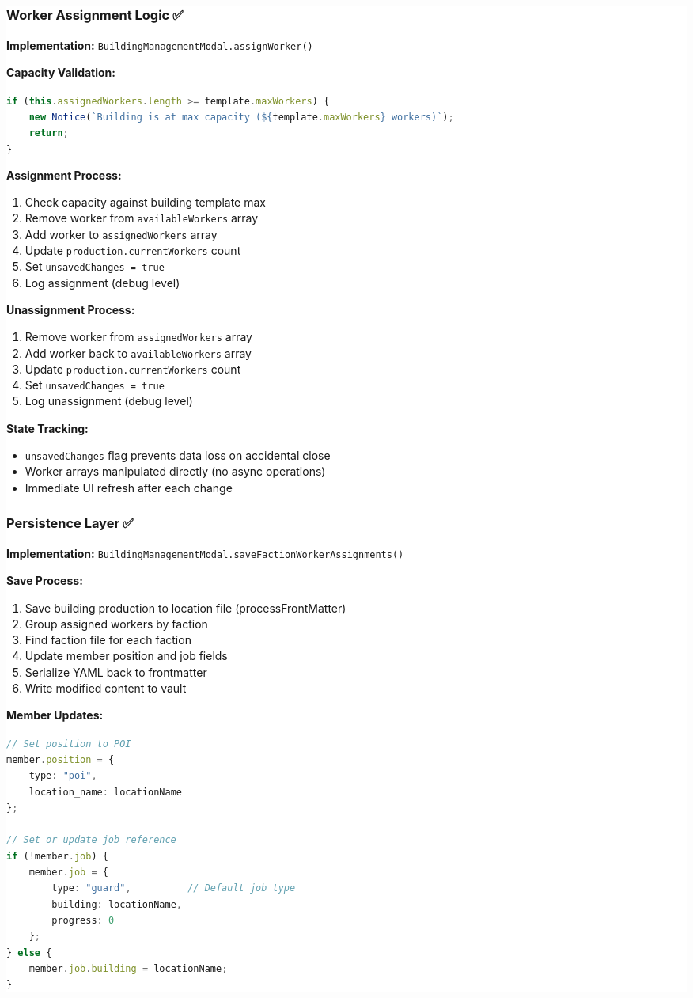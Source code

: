 ### Worker Assignment Logic ✅

**Implementation:** `BuildingManagementModal.assignWorker()`

**Capacity Validation:**
```typescript
if (this.assignedWorkers.length >= template.maxWorkers) {
    new Notice(`Building is at max capacity (${template.maxWorkers} workers)`);
    return;
}
```

**Assignment Process:**
1. Check capacity against building template max
2. Remove worker from `availableWorkers` array
3. Add worker to `assignedWorkers` array
4. Update `production.currentWorkers` count
5. Set `unsavedChanges = true`
6. Log assignment (debug level)

**Unassignment Process:**
1. Remove worker from `assignedWorkers` array
2. Add worker back to `availableWorkers` array
3. Update `production.currentWorkers` count
4. Set `unsavedChanges = true`
5. Log unassignment (debug level)

**State Tracking:**
- `unsavedChanges` flag prevents data loss on accidental close
- Worker arrays manipulated directly (no async operations)
- Immediate UI refresh after each change

### Persistence Layer ✅

**Implementation:** `BuildingManagementModal.saveFactionWorkerAssignments()`

**Save Process:**
1. Save building production to location file (processFrontMatter)
2. Group assigned workers by faction
3. Find faction file for each faction
4. Update member position and job fields
5. Serialize YAML back to frontmatter
6. Write modified content to vault

**Member Updates:**
```typescript
// Set position to POI
member.position = {
    type: "poi",
    location_name: locationName
};

// Set or update job reference
if (!member.job) {
    member.job = {
        type: "guard",          // Default job type
        building: locationName,
        progress: 0
    };
} else {
    member.job.building = locationName;
}
```
